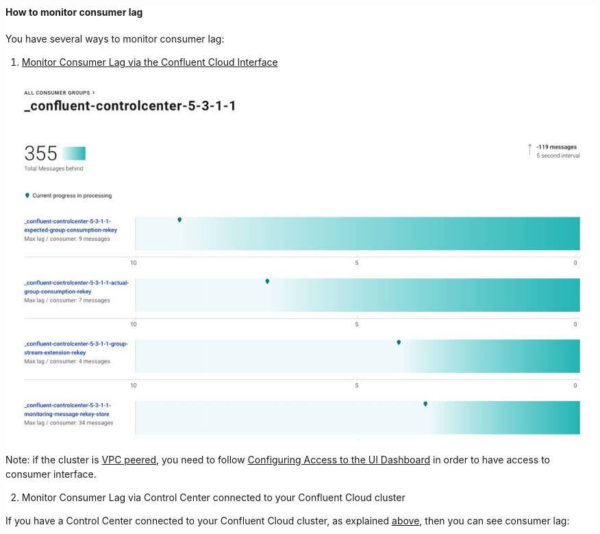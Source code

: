 #### How to monitor consumer lag

You have several ways to monitor consumer lag:

1. [Monitor Consumer Lag via the Confluent Cloud Interface](https://docs.confluent.io/current/cloud/using/monitor-lag.html#monitor-consumer-lag-via-the-ccloud-interface)

![Example](./images/43.jpg)

Note: if the cluster is [VPC peered](https://docs.confluent.io/current/cloud/vpc.html), you need to follow [Configuring Access to the UI Dashboard](https://docs.confluent.io/current/cloud/vpc.html#configuring-access-to-the-ui-dashboard) in order to have access to consumer interface.

2. Monitor Consumer Lag via Control Center connected to your Confluent Cloud cluster

If you have a Control Center connected to your Confluent Cloud cluster, as explained [above](#control-center), then you can see consumer lag:
